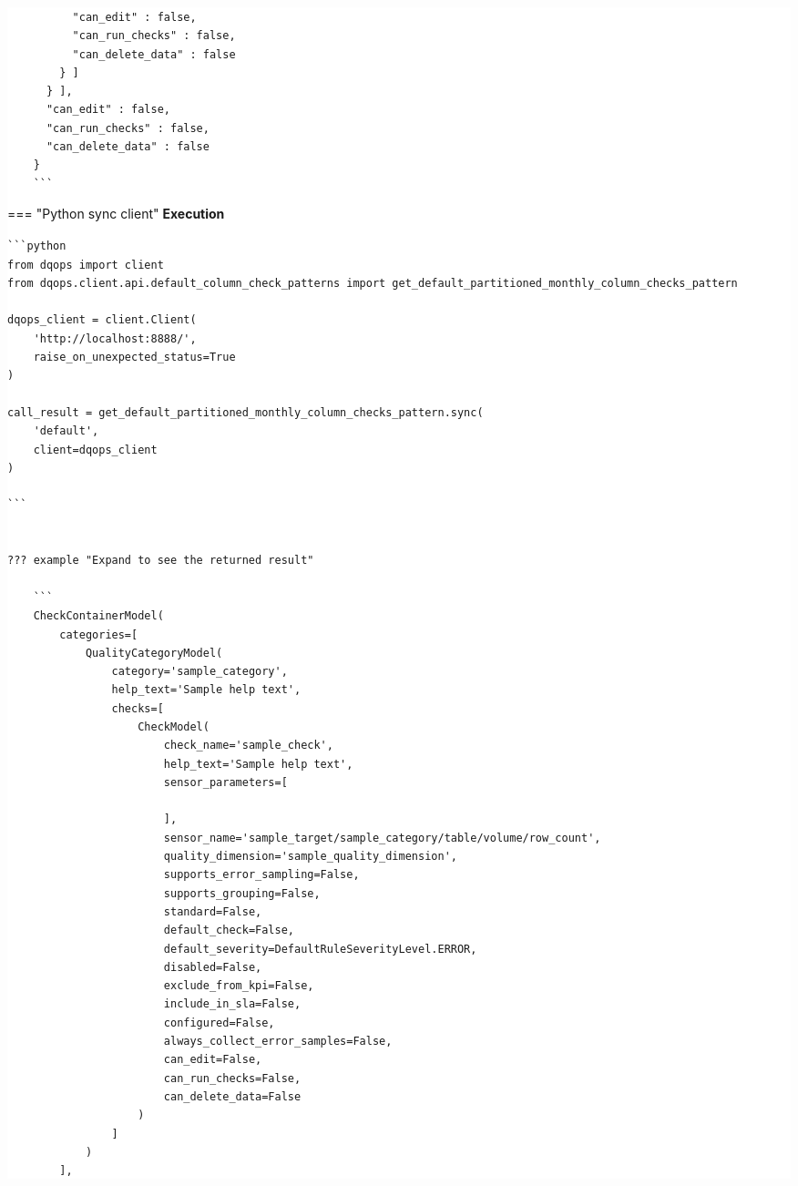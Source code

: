 		      "can_edit" : false,
		      "can_run_checks" : false,
		      "can_delete_data" : false
		    } ]
		  } ],
		  "can_edit" : false,
		  "can_run_checks" : false,
		  "can_delete_data" : false
		}
        ```
    
    


=== "Python sync client"
    **Execution**

    ```python
    from dqops import client
	from dqops.client.api.default_column_check_patterns import get_default_partitioned_monthly_column_checks_pattern
	
	dqops_client = client.Client(
	    'http://localhost:8888/',
	    raise_on_unexpected_status=True
	)
	
	call_result = get_default_partitioned_monthly_column_checks_pattern.sync(
	    'default',
	    client=dqops_client
	)
	
    ```

    
    ??? example "Expand to see the returned result"
    
        ```
        CheckContainerModel(
			categories=[
				QualityCategoryModel(
					category='sample_category',
					help_text='Sample help text',
					checks=[
						CheckModel(
							check_name='sample_check',
							help_text='Sample help text',
							sensor_parameters=[
							
							],
							sensor_name='sample_target/sample_category/table/volume/row_count',
							quality_dimension='sample_quality_dimension',
							supports_error_sampling=False,
							supports_grouping=False,
							standard=False,
							default_check=False,
							default_severity=DefaultRuleSeverityLevel.ERROR,
							disabled=False,
							exclude_from_kpi=False,
							include_in_sla=False,
							configured=False,
							always_collect_error_samples=False,
							can_edit=False,
							can_run_checks=False,
							can_delete_data=False
						)
					]
				)
			],